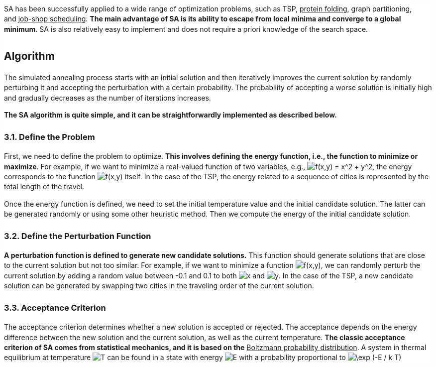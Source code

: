 SA has been successfully applied to a wide range of optimization problems, such as TSP, [protein folding](https://en.wikipedia.org/wiki/Protein_structure_prediction "protein folding"), graph partitioning, and [job-shop scheduling](https://en.wikipedia.org/wiki/Job-shop_scheduling "job-shop scheduling"). **The main advantage of SA is its ability to escape from local minima and converge to a global minimum**. SA is also relatively easy to implement and does not require a priori knowledge of the search space.


## Algorithm[](https://www.baeldung.com/cs/simulated-annealing#algorithm)

The simulated annealing process starts with an initial solution and then iteratively improves the current solution by randomly perturbing it and accepting the perturbation with a certain probability. The probability of accepting a worse solution is initially high and gradually decreases as the number of iterations increases.

**The SA algorithm is quite simple, and it can be straightforwardly implemented as described below.**

### 3.1. Define the Problem[](https://www.baeldung.com/cs/simulated-annealing#1-define-the-problem)

First, we need to define the problem to optimize. **This involves defining the energy function, i.e., the function to minimize or maximize**. For example, if we want to minimize a real-valued function of two variables, e.g., ![f(x,y) = x^2 + y^2](https://www.baeldung.com/wp-content/ql-cache/quicklatex.com-5e8d6a2e30aa29af07c59d570aa3fc56_l3.svg "Rendered by QuickLaTeX.com"), the energy corresponds to the function ![f(x,y)](https://www.baeldung.com/wp-content/ql-cache/quicklatex.com-d9b5fad0aa710010297c77672c306cd6_l3.svg "Rendered by QuickLaTeX.com") itself. In the case of the TSP, the energy related to a sequence of cities is represented by the total length of the travel.

Once the energy function is defined, we need to set the initial temperature value and the initial candidate solution. The latter can be generated randomly or using some other heuristic method. Then we compute the energy of the initial candidate solution.

### 3.2. Define the Perturbation Function[](https://www.baeldung.com/cs/simulated-annealing#2-define-the-perturbation-function)

**A perturbation function is defined to generate new candidate solutions.** This function should generate solutions that are close to the current solution but not too similar. For example, if we want to minimize a function ![f(x,y)](https://www.baeldung.com/wp-content/ql-cache/quicklatex.com-d9b5fad0aa710010297c77672c306cd6_l3.svg "Rendered by QuickLaTeX.com"), we can randomly perturb the current solution by adding a random value between -0.1 and 0.1 to both ![x](https://www.baeldung.com/wp-content/ql-cache/quicklatex.com-7e5fbfa0bbbd9f3051cd156a0f1b5e31_l3.svg "Rendered by QuickLaTeX.com") and ![y](https://www.baeldung.com/wp-content/ql-cache/quicklatex.com-38461fc041e953482219abf5d4cce1cb_l3.svg "Rendered by QuickLaTeX.com"). In the case of the TSP, a new candidate solution can be generated by swapping two cities in the traveling order of the current solution.

### **3.3. Acceptance Criterion**[](https://www.baeldung.com/cs/simulated-annealing#3-acceptance-criterion)

The acceptance criterion determines whether a new solution is accepted or rejected. The acceptance depends on the energy difference between the new solution and the current solution, as well as the current temperature. **The classic acceptance criterion of SA comes from statistical mechanics, and it is based on the** [Boltzmann probability distribution](https://en.wikipedia.org/wiki/Boltzmann_distribution "Boltzmann distribution"). A system in thermal equilibrium at temperature ![T](https://www.baeldung.com/wp-content/ql-cache/quicklatex.com-7e093fd43ad2c244140c11afe4d4bdff_l3.svg "Rendered by QuickLaTeX.com") can be found in a state with energy ![E](https://www.baeldung.com/wp-content/ql-cache/quicklatex.com-638a7387bd72763290cc777a9b509c38_l3.svg "Rendered by QuickLaTeX.com") with a probability proportional to ![\exp (-E / k T)](https://www.baeldung.com/wp-content/ql-cache/quicklatex.com-e62ab736fd50c1090adf83d32ecb2da2_l3.svg "Rendered by QuickLaTeX.com")

